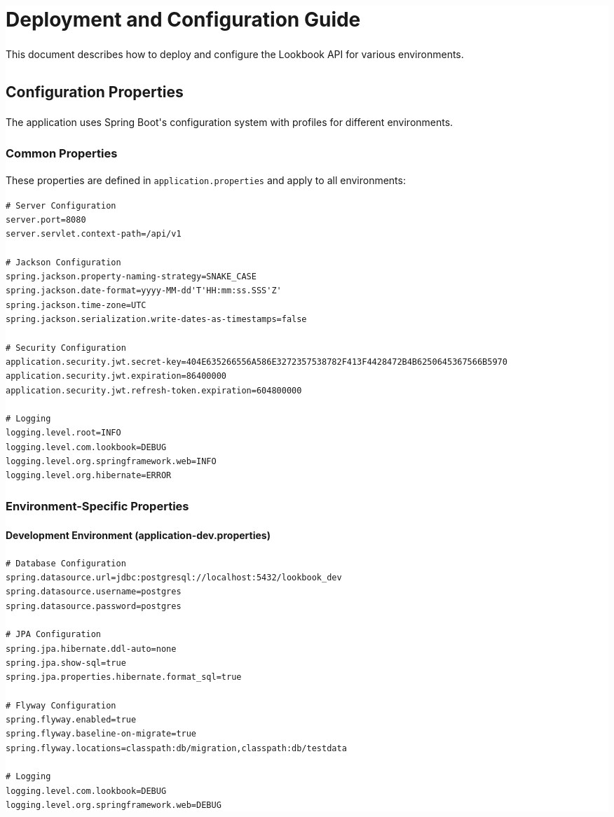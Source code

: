 # Deployment and Configuration Guide

This document describes how to deploy and configure the Lookbook API for various environments.

## Configuration Properties

The application uses Spring Boot's configuration system with profiles for different environments.

### Common Properties

These properties are defined in `application.properties` and apply to all environments:

```properties
# Server Configuration
server.port=8080
server.servlet.context-path=/api/v1

# Jackson Configuration
spring.jackson.property-naming-strategy=SNAKE_CASE
spring.jackson.date-format=yyyy-MM-dd'T'HH:mm:ss.SSS'Z'
spring.jackson.time-zone=UTC
spring.jackson.serialization.write-dates-as-timestamps=false

# Security Configuration
application.security.jwt.secret-key=404E635266556A586E3272357538782F413F4428472B4B6250645367566B5970
application.security.jwt.expiration=86400000
application.security.jwt.refresh-token.expiration=604800000

# Logging
logging.level.root=INFO
logging.level.com.lookbook=DEBUG
logging.level.org.springframework.web=INFO
logging.level.org.hibernate=ERROR
```

### Environment-Specific Properties

#### Development Environment (application-dev.properties)

```properties
# Database Configuration
spring.datasource.url=jdbc:postgresql://localhost:5432/lookbook_dev
spring.datasource.username=postgres
spring.datasource.password=postgres

# JPA Configuration
spring.jpa.hibernate.ddl-auto=none
spring.jpa.show-sql=true
spring.jpa.properties.hibernate.format_sql=true

# Flyway Configuration
spring.flyway.enabled=true
spring.flyway.baseline-on-migrate=true
spring.flyway.locations=classpath:db/migration,classpath:db/testdata

# Logging
logging.level.com.lookbook=DEBUG
logging.level.org.springframework.web=DEBUG
```
